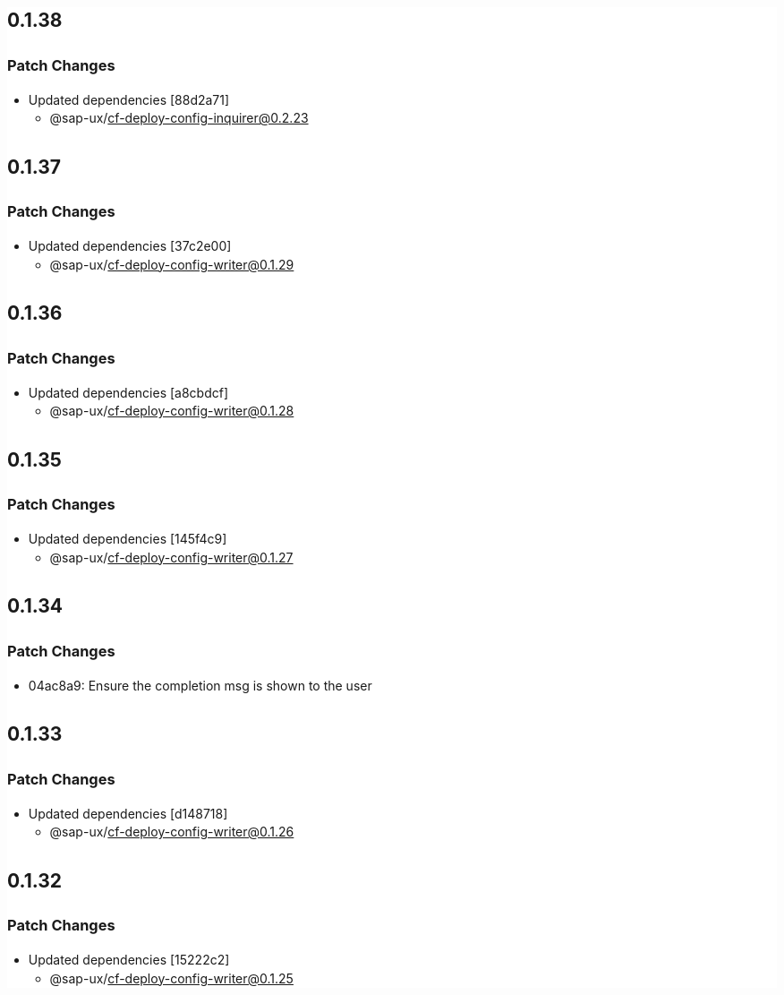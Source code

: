 ## 0.1.38

### Patch Changes

-   Updated dependencies [88d2a71]
    -   @sap-ux/cf-deploy-config-inquirer@0.2.23

## 0.1.37

### Patch Changes

-   Updated dependencies [37c2e00]
    -   @sap-ux/cf-deploy-config-writer@0.1.29

## 0.1.36

### Patch Changes

-   Updated dependencies [a8cbdcf]
    -   @sap-ux/cf-deploy-config-writer@0.1.28

## 0.1.35

### Patch Changes

-   Updated dependencies [145f4c9]
    -   @sap-ux/cf-deploy-config-writer@0.1.27

## 0.1.34

### Patch Changes

-   04ac8a9: Ensure the completion msg is shown to the user

## 0.1.33

### Patch Changes

-   Updated dependencies [d148718]
    -   @sap-ux/cf-deploy-config-writer@0.1.26

## 0.1.32

### Patch Changes

-   Updated dependencies [15222c2]
    -   @sap-ux/cf-deploy-config-writer@0.1.25
